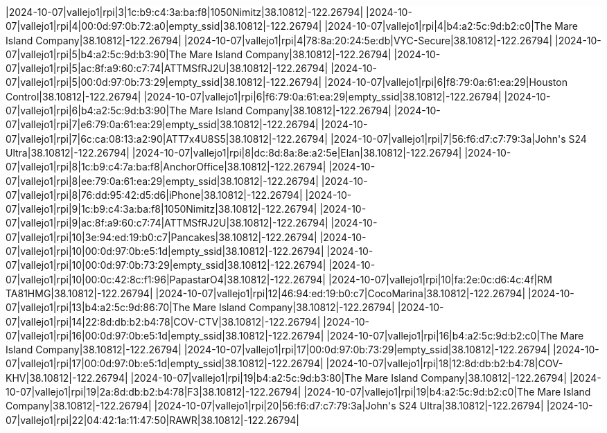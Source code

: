 |2024-10-07|vallejo1|rpi|3|1c:b9:c4:3a:ba:f8|1050Nimitz|38.10812|-122.26794|
|2024-10-07|vallejo1|rpi|4|00:0d:97:0b:72:a0|empty_ssid|38.10812|-122.26794|
|2024-10-07|vallejo1|rpi|4|b4:a2:5c:9d:b2:c0|The Mare Island Company|38.10812|-122.26794|
|2024-10-07|vallejo1|rpi|4|78:8a:20:24:5e:db|VYC-Secure|38.10812|-122.26794|
|2024-10-07|vallejo1|rpi|5|b4:a2:5c:9d:b3:90|The Mare Island Company|38.10812|-122.26794|
|2024-10-07|vallejo1|rpi|5|ac:8f:a9:60:c7:74|ATTMSfRJ2U|38.10812|-122.26794|
|2024-10-07|vallejo1|rpi|5|00:0d:97:0b:73:29|empty_ssid|38.10812|-122.26794|
|2024-10-07|vallejo1|rpi|6|f8:79:0a:61:ea:29|Houston  Control|38.10812|-122.26794|
|2024-10-07|vallejo1|rpi|6|f6:79:0a:61:ea:29|empty_ssid|38.10812|-122.26794|
|2024-10-07|vallejo1|rpi|6|b4:a2:5c:9d:b3:90|The Mare Island Company|38.10812|-122.26794|
|2024-10-07|vallejo1|rpi|7|e6:79:0a:61:ea:29|empty_ssid|38.10812|-122.26794|
|2024-10-07|vallejo1|rpi|7|6c:ca:08:13:a2:90|ATT7x4U8S5|38.10812|-122.26794|
|2024-10-07|vallejo1|rpi|7|56:f6:d7:c7:79:3a|John's S24 Ultra|38.10812|-122.26794|
|2024-10-07|vallejo1|rpi|8|dc:8d:8a:8e:a2:5e|Elan|38.10812|-122.26794|
|2024-10-07|vallejo1|rpi|8|1c:b9:c4:7a:ba:f8|AnchorOffice|38.10812|-122.26794|
|2024-10-07|vallejo1|rpi|8|ee:79:0a:61:ea:29|empty_ssid|38.10812|-122.26794|
|2024-10-07|vallejo1|rpi|8|76:dd:95:42:d5:d6|iPhone|38.10812|-122.26794|
|2024-10-07|vallejo1|rpi|9|1c:b9:c4:3a:ba:f8|1050Nimitz|38.10812|-122.26794|
|2024-10-07|vallejo1|rpi|9|ac:8f:a9:60:c7:74|ATTMSfRJ2U|38.10812|-122.26794|
|2024-10-07|vallejo1|rpi|10|3e:94:ed:19:b0:c7|Pancakes|38.10812|-122.26794|
|2024-10-07|vallejo1|rpi|10|00:0d:97:0b:e5:1d|empty_ssid|38.10812|-122.26794|
|2024-10-07|vallejo1|rpi|10|00:0d:97:0b:73:29|empty_ssid|38.10812|-122.26794|
|2024-10-07|vallejo1|rpi|10|00:0c:42:8c:f1:96|PapastarO4|38.10812|-122.26794|
|2024-10-07|vallejo1|rpi|10|fa:2e:0c:d6:4c:4f|RM TA81HMG|38.10812|-122.26794|
|2024-10-07|vallejo1|rpi|12|46:94:ed:19:b0:c7|CocoMarina|38.10812|-122.26794|
|2024-10-07|vallejo1|rpi|13|b4:a2:5c:9d:86:70|The Mare Island Company|38.10812|-122.26794|
|2024-10-07|vallejo1|rpi|14|22:8d:db:b2:b4:78|COV-CTV|38.10812|-122.26794|
|2024-10-07|vallejo1|rpi|16|00:0d:97:0b:e5:1d|empty_ssid|38.10812|-122.26794|
|2024-10-07|vallejo1|rpi|16|b4:a2:5c:9d:b2:c0|The Mare Island Company|38.10812|-122.26794|
|2024-10-07|vallejo1|rpi|17|00:0d:97:0b:73:29|empty_ssid|38.10812|-122.26794|
|2024-10-07|vallejo1|rpi|17|00:0d:97:0b:e5:1d|empty_ssid|38.10812|-122.26794|
|2024-10-07|vallejo1|rpi|18|12:8d:db:b2:b4:78|COV-KHV|38.10812|-122.26794|
|2024-10-07|vallejo1|rpi|19|b4:a2:5c:9d:b3:80|The Mare Island Company|38.10812|-122.26794|
|2024-10-07|vallejo1|rpi|19|2a:8d:db:b2:b4:78|F3|38.10812|-122.26794|
|2024-10-07|vallejo1|rpi|19|b4:a2:5c:9d:b2:c0|The Mare Island Company|38.10812|-122.26794|
|2024-10-07|vallejo1|rpi|20|56:f6:d7:c7:79:3a|John's S24 Ultra|38.10812|-122.26794|
|2024-10-07|vallejo1|rpi|22|04:42:1a:11:47:50|RAWR|38.10812|-122.26794|